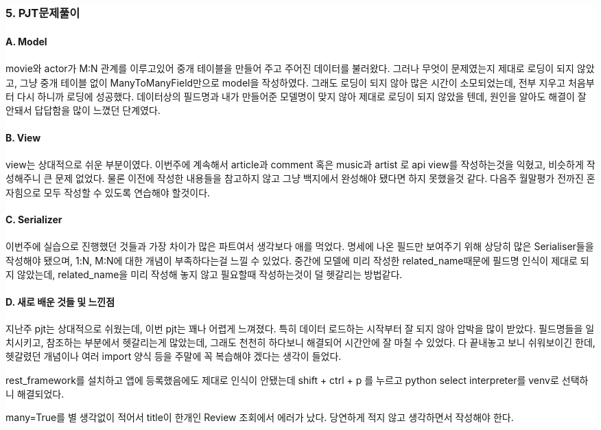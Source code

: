 

### 5. PJT문제풀이

#### A. Model

movie와 actor가 M:N 관계를 이루고있어 중개 테이블을 만들어 주고 주어진 데이터를 불러왔다. 그러나 무엇이 문제였는지 제대로 로딩이 되지 않았고, 그냥 중개 테이블 없이 ManyToManyField만으로 model을 작성하였다. 그래도 로딩이 되지 않아 많은 시간이 소모되었는데, 전부 지우고 처음부터 다시 하니까 로딩에 성공했다. 데이터상의 필드명과 내가 만들어준 모델명이 맞지 않아 제대로 로딩이 되지 않았을 텐데, 원인을 알아도 해결이 잘 안돼서 답답함을 많이 느꼈던 단계였다.



#### B. View

view는 상대적으로 쉬운 부분이였다. 이번주에 계속해서 article과 comment 혹은 music과 artist 로 api view를 작성하는것을 익혔고, 비슷하게 작성해주니 큰 문제 없었다. 물론 이전에 작성한 내용들을 참고하지 않고 그냥 백지에서 완성해야 됐다면 하지 못했을것 같다. 다음주 월말평가 전까진 혼자힘으로 모두 작성할 수 있도록 연습해야 할것이다.



#### C. Serializer

이번주에 실습으로 진행했던 것들과 가장 차이가 많은 파트여서 생각보다 애를 먹었다. 명세에 나온 필드만 보여주기 위해 상당히 많은 Serialiser들을 작성해야 됐으며, 1:N, M:N에 대한 개념이 부족하다는걸 느낄 수 있었다. 중간에 모델에 미리 작성한 related_name때문에 필드명 인식이 제대로 되지 않았는데, related_name을 미리 작성해 놓지 않고 필요할때 작성하는것이 덜 헷갈리는 방법같다.



#### D. 새로 배운 것들 및 느낀점

지난주 pjt는 상대적으로 쉬웠는데, 이번 pjt는 꽤나 어렵게 느껴졌다. 특히 데이터 로드하는 시작부터 잘 되지 않아 압박을 많이 받았다. 필드명들을 일치시키고, 참조하는 부분에서 헷갈리는게 많았는데, 그래도 천천히 하다보니 해결되어 시간안에 잘 마칠 수 있었다. 다 끝내놓고 보니 쉬워보이긴 한데, 헷갈렸던 개념이나 여러 import 양식 등을 주말에 꼭 복습해야 겠다는 생각이 들었다.

rest_framework를 설치하고 앱에 등록했음에도 제대로 인식이 안됐는데 shift + ctrl + p 를 누르고 python select interpreter를 venv로 선택하니 해결되었다.

many=True를 별 생각없이 적어서 title이 한개인 Review 조회에서 에러가 났다. 당연하게 적지 않고 생각하면서 작성해야 한다.

